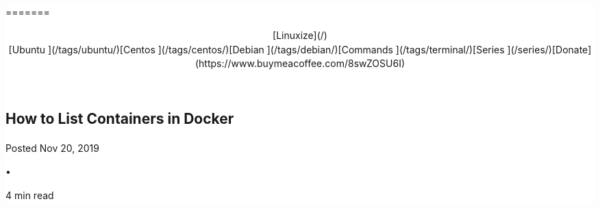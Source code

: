 <noscript>

<div style="display:none;">![Quantcast](//pixel.quantserve.com/pixel/p-31iz6hfFutd16.gif?labels=Domain.linuxize_com,DomainId.93605)</div>

</noscript>

=======
<div class="flex flex-col min-h-screen main-wrap">

<header class="w-full px-6 bg-white border-b border-gray-400 fixed linuxize-shadow z-50" id="header">

<nav class="w-full mx-auto flex items-center h-12 justify-start md:h-16">[<span class="font-medium hidden md:block text-md tracking-tight">Linuxize</span>](/)

<div class="flex -mb-px flex-1 min-w-0 text-sm">[<span class="inline-block font-bold md:py-4 md:py-6 py-3">Ubuntu</span> ](/tags/ubuntu/)[<span class="inline-block font-bold md:py-4 md:py-6 py-3">Centos</span> ](/tags/centos/)[<span class="inline-block font-bold md:py-4 md:py-6 py-3">Debian</span> ](/tags/debian/)[<span class="inline-block font-bold md:py-4 md:py-6 py-3">Commands</span> ](/tags/terminal/)[<span class="inline-block font-bold md:py-4 md:py-6 py-3">Series</span> ](/series/)[<span class="inline-block font-bold md:py-4 md:py-6 py-3">Donate</span>](https://www.buymeacoffee.com/8swZOSU6I)</div>

</nav>

</header>

<main class="w-full flex-grow flex-shrink-0 pb-8 pt-16 sm:pt-24 main">

<article class="relative single-post"><span id="ezoic-pub-ad-placeholder-101" class="ezoic-adpicker-ad"></span>

<div class="w-full mx-auto px-6 post-width">

<div class="mb-4 post-header xl:mb-8">

# How to List Containers in Docker

<div class="flex flex-col font-medium md:flex-row text-gray-700 text-xs">

<div class="inline-flex flex-row">

<span>Posted </span><time class="" datetime="2019-11-20T21:31:47+01:00">Nov 20, 2019</time>

<span class="inline-block mx-2">•</span>

4 min read

</div>

</div>

</div>

<div class="lg:flex">

<div class="w-full lg:max-h-full lg:overflow-visible lg:static min-h-screen">

<div class="flex">
